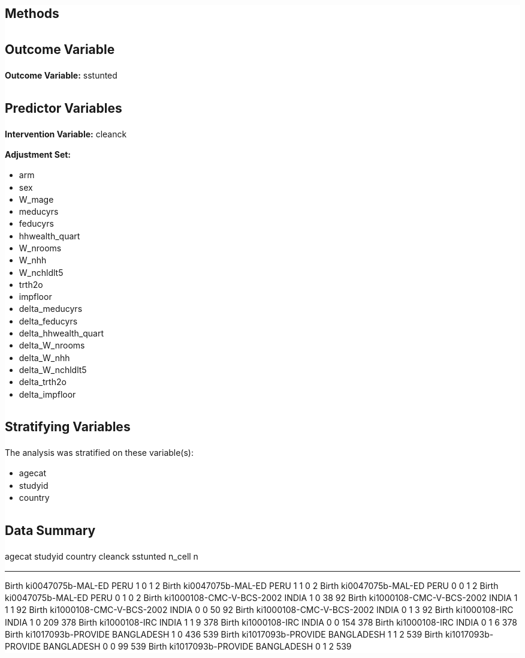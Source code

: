 





## Methods
## Outcome Variable

**Outcome Variable:** sstunted

## Predictor Variables

**Intervention Variable:** cleanck

**Adjustment Set:**

* arm
* sex
* W_mage
* meducyrs
* feducyrs
* hhwealth_quart
* W_nrooms
* W_nhh
* W_nchldlt5
* trth2o
* impfloor
* delta_meducyrs
* delta_feducyrs
* delta_hhwealth_quart
* delta_W_nrooms
* delta_W_nhh
* delta_W_nchldlt5
* delta_trth2o
* delta_impfloor

## Stratifying Variables

The analysis was stratified on these variable(s):

* agecat
* studyid
* country

## Data Summary

agecat      studyid                    country        cleanck    sstunted   n_cell     n
----------  -------------------------  -------------  --------  ---------  -------  ----
Birth       ki0047075b-MAL-ED          PERU           1                 0        1     2
Birth       ki0047075b-MAL-ED          PERU           1                 1        0     2
Birth       ki0047075b-MAL-ED          PERU           0                 0        1     2
Birth       ki0047075b-MAL-ED          PERU           0                 1        0     2
Birth       ki1000108-CMC-V-BCS-2002   INDIA          1                 0       38    92
Birth       ki1000108-CMC-V-BCS-2002   INDIA          1                 1        1    92
Birth       ki1000108-CMC-V-BCS-2002   INDIA          0                 0       50    92
Birth       ki1000108-CMC-V-BCS-2002   INDIA          0                 1        3    92
Birth       ki1000108-IRC              INDIA          1                 0      209   378
Birth       ki1000108-IRC              INDIA          1                 1        9   378
Birth       ki1000108-IRC              INDIA          0                 0      154   378
Birth       ki1000108-IRC              INDIA          0                 1        6   378
Birth       ki1017093b-PROVIDE         BANGLADESH     1                 0      436   539
Birth       ki1017093b-PROVIDE         BANGLADESH     1                 1        2   539
Birth       ki1017093b-PROVIDE         BANGLADESH     0                 0       99   539
Birth       ki1017093b-PROVIDE         BANGLADESH     0                 1        2   539
